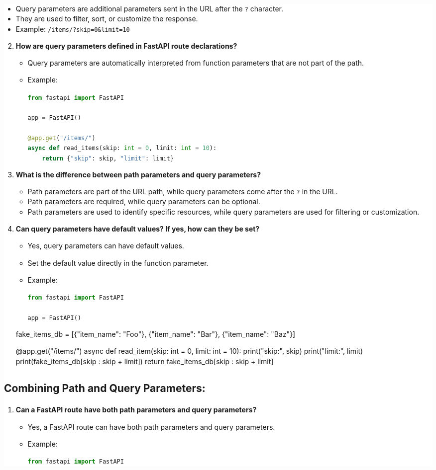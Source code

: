    - Query parameters are additional parameters sent in the URL after the `?` character.
   - They are used to filter, sort, or customize the response.
   - Example: `/items/?skip=0&limit=10`

2. **How are query parameters defined in FastAPI route declarations?**

   - Query parameters are automatically interpreted from function parameters that are not part of the path.
   - Example:

     ```python
     from fastapi import FastAPI

     app = FastAPI()

     @app.get("/items/")
     async def read_items(skip: int = 0, limit: int = 10):
         return {"skip": skip, "limit": limit}

     ```

3. **What is the difference between path parameters and query parameters?**

   - Path parameters are part of the URL path, while query parameters come after the `?` in the URL.
   - Path parameters are required, while query parameters can be optional.
   - Path parameters are used to identify specific resources, while query parameters are used for filtering or customization.

4. **Can query parameters have default values? If yes, how can they be set?**

   - Yes, query parameters can have default values.
   - Set the default value directly in the function parameter.
   - Example:

     ```python
     from fastapi import FastAPI

     app = FastAPI()

    fake_items_db = [{"item_name": "Foo"}, {"item_name": "Bar"}, {"item_name": "Baz"}]


     @app.get("/items/")
     async def read_item(skip: int = 0, limit: int = 10):
         print("skip:", skip)
         print("limit:", limit)
         print(fake_items_db[skip : skip + limit])
         return fake_items_db[skip : skip + limit]
     ```

## Combining Path and Query Parameters:

1. **Can a FastAPI route have both path parameters and query parameters?**

   - Yes, a FastAPI route can have both path parameters and query parameters.
   - Example:

     ```python
     from fastapi import FastAPI
